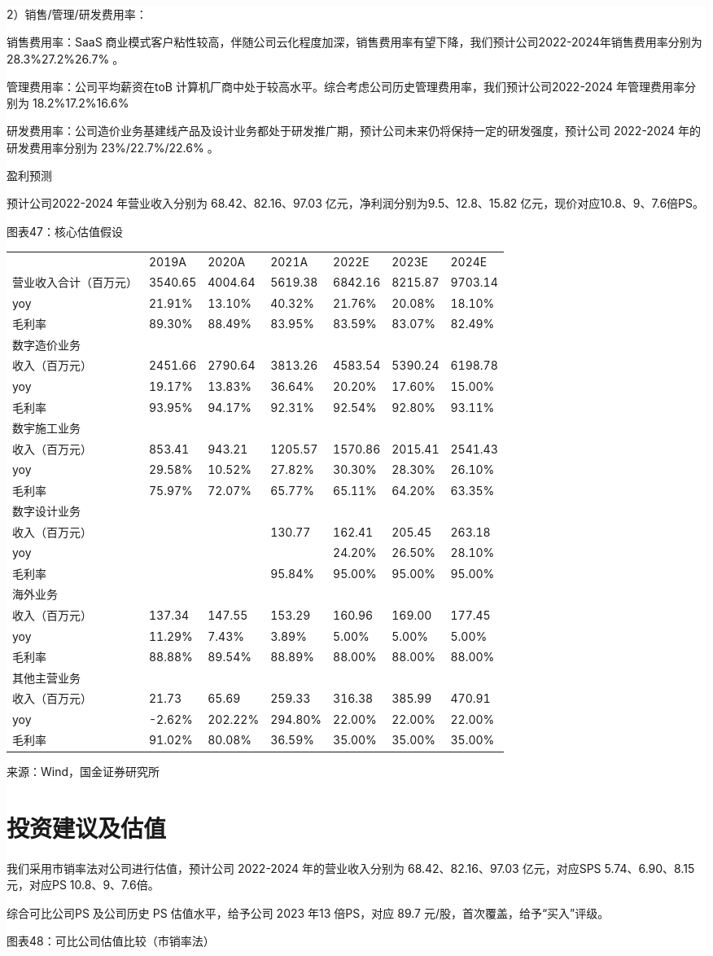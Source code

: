 2）销售/管理/研发费用率：

销售费用率：SaaS 商业模式客户粘性较高，伴随公司云化程度加深，销售费用率有望下降，我们预计公司2022-2024年销售费用率分别为 $2 8 . 3 \% 2 7 . 2 \% 2 6 . 7 \%$ 。

管理费用率：公司平均薪资在toB 计算机厂商中处于较高水平。综合考虑公司历史管理费用率，我们预计公司2022-2024 年管理费用率分别为 $1 8 . 2 \% 1 7 . 2 \% 1 6 . 6 \%$

研发费用率：公司造价业务基建线产品及设计业务都处于研发推广期，预计公司未来仍将保持一定的研发强度，预计公司 2022-2024 年的研发费用率分别为 $2 3 \% / 2 2 . 7 \% / 2 2 . 6 \%$ 。

盈利预测

预计公司2022-2024 年营业收入分别为 68.42、82.16、97.03 亿元，净利润分别为9.5、12.8、15.82 亿元，现价对应10.8、9、7.6倍PS。

图表47：核心估值假设  

<table><tr><td></td><td>2019A</td><td>2020A</td><td>2021A</td><td>2022E</td><td>2023E</td><td>2024E</td></tr><tr><td>营业收入合计（百万元）</td><td>3540.65</td><td>4004.64</td><td>5619.38</td><td>6842.16</td><td>8215.87</td><td>9703.14</td></tr><tr><td>yoy</td><td>21.91%</td><td>13.10%</td><td>40.32%</td><td>21.76%</td><td>20.08%</td><td>18.10%</td></tr><tr><td>毛利率</td><td>89.30%</td><td>88.49%</td><td>83.95%</td><td>83.59%</td><td>83.07%</td><td>82.49%</td></tr><tr><td>数字造价业务</td><td></td><td></td><td></td><td></td><td></td><td></td></tr><tr><td>收入（百万元）</td><td>2451.66</td><td>2790.64</td><td>3813.26</td><td>4583.54</td><td>5390.24</td><td>6198.78</td></tr><tr><td>yoy</td><td>19.17%</td><td>13.83%</td><td>36.64%</td><td>20.20%</td><td>17.60%</td><td>15.00%</td></tr><tr><td>毛利率</td><td>93.95%</td><td>94.17%</td><td>92.31%</td><td>92.54%</td><td>92.80%</td><td>93.11%</td></tr><tr><td>数宇施工业务</td><td></td><td></td><td></td><td></td><td></td><td></td></tr><tr><td>收入（百万元）</td><td>853.41</td><td>943.21</td><td>1205.57</td><td>1570.86</td><td>2015.41</td><td>2541.43</td></tr><tr><td>yoy</td><td>29.58%</td><td>10.52%</td><td>27.82%</td><td>30.30%</td><td>28.30%</td><td>26.10%</td></tr><tr><td>毛利率</td><td>75.97%</td><td>72.07%</td><td>65.77%</td><td>65.11%</td><td>64.20%</td><td>63.35%</td></tr><tr><td>数字设计业务</td><td></td><td></td><td></td><td></td><td></td><td></td></tr><tr><td>收入（百万元）</td><td></td><td></td><td>130.77</td><td>162.41</td><td>205.45</td><td>263.18</td></tr><tr><td>yoy</td><td></td><td></td><td></td><td>24.20%</td><td>26.50%</td><td>28.10%</td></tr><tr><td>毛利率</td><td></td><td></td><td>95.84%</td><td>95.00%</td><td>95.00%</td><td>95.00%</td></tr><tr><td>海外业务</td><td></td><td></td><td></td><td></td><td></td><td></td></tr><tr><td>收入（百万元）</td><td>137.34</td><td>147.55</td><td>153.29</td><td>160.96</td><td>169.00</td><td>177.45</td></tr><tr><td>yoy</td><td>11.29%</td><td>7.43%</td><td>3.89%</td><td>5.00%</td><td>5.00%</td><td>5.00%</td></tr><tr><td>毛利率</td><td>88.88%</td><td>89.54%</td><td>88.89%</td><td>88.00%</td><td>88.00%</td><td>88.00%</td></tr><tr><td>其他主营业务</td><td></td><td></td><td></td><td></td><td></td><td></td></tr><tr><td>收入（百万元）</td><td>21.73</td><td>65.69</td><td>259.33</td><td>316.38</td><td>385.99</td><td>470.91</td></tr><tr><td>yoy</td><td>-2.62%</td><td>202.22%</td><td>294.80%</td><td>22.00%</td><td>22.00%</td><td>22.00%</td></tr><tr><td>毛利率</td><td>91.02%</td><td>80.08%</td><td>36.59%</td><td>35.00%</td><td>35.00%</td><td>35.00%</td></tr></table>

来源：Wind，国金证券研究所

# 投资建议及估值

我们采用市销率法对公司进行估值，预计公司 2022-2024 年的营业收入分别为 68.42、82.16、97.03 亿元，对应SPS 5.74、6.90、8.15元，对应PS 10.8、9、7.6倍。

综合可比公司PS 及公司历史 PS 估值水平，给予公司 2023 年13 倍PS，对应 89.7 元/股，首次覆盖，给予“买入”评级。

图表48：可比公司估值比较（市销率法）  
